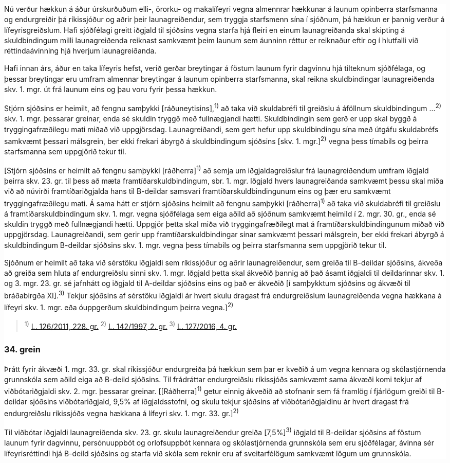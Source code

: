 Nú verður hækkun á áður úrskurðuðum elli-, örorku- og makalífeyri vegna almennrar hækkunar á launum opinberra starfsmanna og endurgreiðir þá ríkissjóður og aðrir þeir launagreiðendur, sem tryggja starfsmenn sína í sjóðnum, þá hækkun er þannig verður á lífeyrisgreiðslum. Hafi sjóðfélagi greitt iðgjald til sjóðsins vegna starfa hjá fleiri en einum launagreiðanda skal skipting á skuldbindingum milli launagreiðenda reiknast samkvæmt þeim launum sem áunninn réttur er reiknaður eftir og í hlutfalli við réttindaávinning hjá hverjum launagreiðanda.

Hafi innan árs, áður en taka lífeyris hefst, verið gerðar breytingar á föstum launum fyrir dagvinnu hjá tilteknum sjóðfélaga, og þessar breytingar eru umfram almennar breytingar á launum opinberra starfsmanna, skal reikna skuldbindingar launagreiðenda skv. 1. mgr. út frá launum eins og þau voru fyrir þessa hækkun.

Stjórn sjóðsins er heimilt, að fengnu samþykki [ráðuneytisins],<sup>1)</sup> að taka við skuldabréfi til greiðslu á áföllnum skuldbindingum …<sup>2)</sup> skv. 1. mgr. þessarar greinar, enda sé skuldin tryggð með fullnægjandi hætti. Skuldbindingin sem gerð er upp skal byggð á tryggingafræðilegu mati miðað við uppgjörsdag. Launagreiðandi, sem gert hefur upp skuldbindingu sína með útgáfu skuldabréfs samkvæmt þessari málsgrein, ber ekki frekari ábyrgð á skuldbindingum sjóðsins [skv. 1. mgr.]<sup>2)</sup> vegna þess tímabils og þeirra starfsmanna sem uppgjörið tekur til.

[Stjórn sjóðsins er heimilt að fengnu samþykki [ráðherra]<sup>1)</sup> að semja um iðgjaldagreiðslur frá launagreiðendum umfram iðgjald þeirra skv. 23. gr. til þess að mæta framtíðarskuldbindingum, sbr. 1. mgr. Iðgjald hvers launagreiðanda samkvæmt þessu skal miða við að núvirði framtíðariðgjalda hans til B-deildar samsvari framtíðarskuldbindingunum eins og þær eru samkvæmt tryggingafræðilegu mati. Á sama hátt er stjórn sjóðsins heimilt að fengnu samþykki [ráðherra]<sup>1)</sup> að taka við skuldabréfi til greiðslu á framtíðarskuldbindingum skv. 1. mgr. vegna sjóðfélaga sem eiga aðild að sjóðnum samkvæmt heimild í 2. mgr. 30. gr., enda sé skuldin tryggð með fullnægjandi hætti. Uppgjör þetta skal miða við tryggingafræðilegt mat á framtíðarskuldbindingunum miðað við uppgjörsdag. Launagreiðandi, sem gerir upp framtíðarskuldbindingar sínar samkvæmt þessari málsgrein, ber ekki frekari ábyrgð á skuldbindingum B-deildar sjóðsins skv. 1. mgr. vegna þess tímabils og þeirra starfsmanna sem uppgjörið tekur til.

Sjóðnum er heimilt að taka við sérstöku iðgjaldi sem ríkissjóður og aðrir launagreiðendur, sem greiða til B-deildar sjóðsins, ákveða að greiða sem hluta af endurgreiðslu sinni skv. 1. mgr. Iðgjald þetta skal ákveðið þannig að það ásamt iðgjaldi til deildarinnar skv. 1. og 3. mgr. 23. gr. sé jafnhátt og iðgjald til A-deildar sjóðsins eins og það er ákveðið [í samþykktum sjóðsins og ákvæði til bráðabirgða XI].<sup>3)</sup> Tekjur sjóðsins af sérstöku iðgjaldi ár hvert skulu dragast frá endurgreiðslum launagreiðenda vegna hækkana á lífeyri skv. 1. mgr. eða óuppgerðum skuldbindingum þeirra vegna.]<sup>2)</sup> 

> <sup>1)</sup> [L. 126/2011, 228. gr.](https://althingi.is/altext/stjt/2011.126.html) <sup>2)</sup> [L. 142/1997, 2. gr.](https://althingi.is/altext/stjt/1997.142.html) <sup>3)</sup> [L. 127/2016, 4. gr.](https://althingi.is/altext/stjt/2016.127.html)

### 34. grein

Þrátt fyrir ákvæði 1. mgr. 33. gr. skal ríkissjóður endurgreiða þá hækkun sem þar er kveðið á um vegna kennara og skólastjórnenda grunnskóla sem aðild eiga að B-deild sjóðsins. Til frádráttar endurgreiðslu ríkissjóðs samkvæmt sama ákvæði komi tekjur af viðbótariðgjaldi skv. 2. mgr. þessarar greinar. [[Ráðherra]<sup>1)</sup> getur einnig ákveðið að stofnanir sem fá framlög í fjárlögum greiði til B-deildar sjóðsins viðbótariðgjald, 9,5% af iðgjaldsstofni, og skulu tekjur sjóðsins af viðbótariðgjaldinu ár hvert dragast frá endurgreiðslu ríkissjóðs vegna hækkana á lífeyri skv. 1. mgr. 33. gr.]<sup>2)</sup> 

Til viðbótar iðgjaldi launagreiðenda skv. 23. gr. skulu launagreiðendur greiða [7,5%]<sup>3)</sup> iðgjald til B-deildar sjóðsins af föstum launum fyrir dagvinnu, persónuuppbót og orlofsuppbót kennara og skólastjórnenda grunnskóla sem eru sjóðfélagar, ávinna sér lífeyrisréttindi hjá B-deild sjóðsins og starfa við skóla sem reknir eru af sveitarfélögum samkvæmt lögum um grunnskóla.
